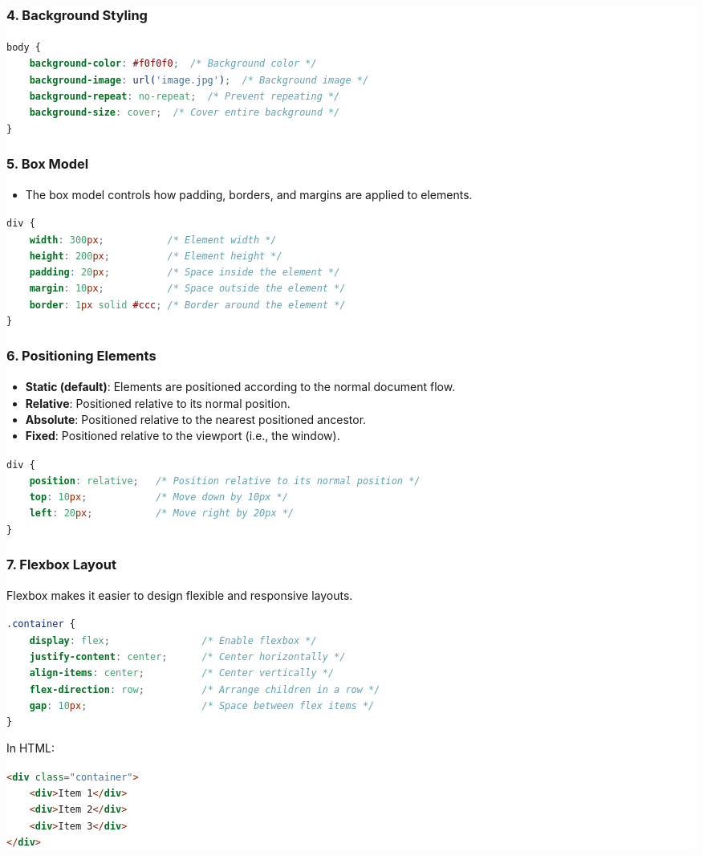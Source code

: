 ### 4. **Background Styling**
```css
body {
    background-color: #f0f0f0;  /* Background color */
    background-image: url('image.jpg');  /* Background image */
    background-repeat: no-repeat;  /* Prevent repeating */
    background-size: cover;  /* Cover entire background */
}
```

### 5. **Box Model**
- The box model controls how padding, borders, and margins are applied to elements.
```css
div {
    width: 300px;           /* Element width */
    height: 200px;          /* Element height */
    padding: 20px;          /* Space inside the element */
    margin: 10px;           /* Space outside the element */
    border: 1px solid #ccc; /* Border around the element */
}
```

### 6. **Positioning Elements**
- **Static (default)**: Elements are positioned according to the normal document flow.
- **Relative**: Positioned relative to its normal position.
- **Absolute**: Positioned relative to the nearest positioned ancestor.
- **Fixed**: Positioned relative to the viewport (i.e., the window).

```css
div {
    position: relative;   /* Position relative to its normal position */
    top: 10px;            /* Move down by 10px */
    left: 20px;           /* Move right by 20px */
}
```

### 7. **Flexbox Layout**
Flexbox makes it easier to design flexible and responsive layouts.
```css
.container {
    display: flex;                /* Enable flexbox */
    justify-content: center;      /* Center horizontally */
    align-items: center;          /* Center vertically */
    flex-direction: row;          /* Arrange children in a row */
    gap: 10px;                    /* Space between flex items */
}
```

In HTML:
```html
<div class="container">
    <div>Item 1</div>
    <div>Item 2</div>
    <div>Item 3</div>
</div>
```
